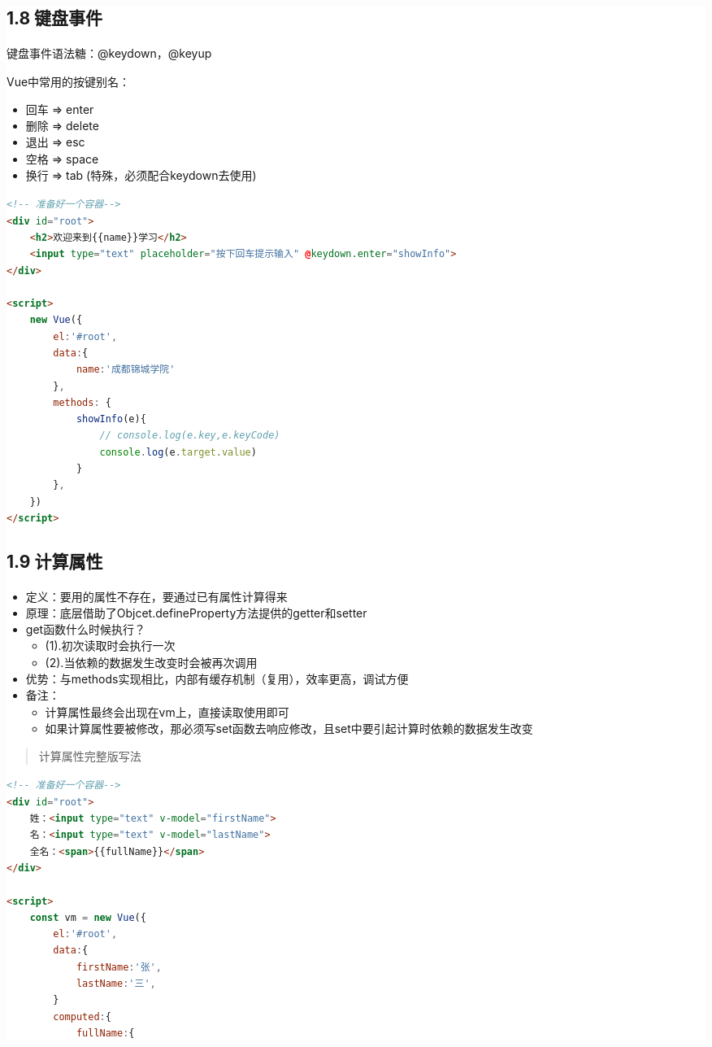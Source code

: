 ## 1.8 键盘事件

键盘事件语法糖：@keydown，@keyup

Vue中常用的按键别名：

- 回车 => enter
- 删除 => delete
- 退出 => esc
- 空格 => space
- 换行 => tab (特殊，必须配合keydown去使用)

```html
<!-- 准备好一个容器-->
<div id="root">
    <h2>欢迎来到{{name}}学习</h2>
    <input type="text" placeholder="按下回车提示输入" @keydown.enter="showInfo">
</div>

<script>
    new Vue({
        el:'#root',
        data:{
            name:'成都锦城学院'
        },
        methods: {
            showInfo(e){
                // console.log(e.key,e.keyCode)
                console.log(e.target.value)
            }
        },
    })
</script>
```

## 1.9 计算属性

- 定义：要用的属性不存在，要通过已有属性计算得来
- 原理：底层借助了Objcet.defineProperty方法提供的getter和setter
- get函数什么时候执行？
  - (1).初次读取时会执行一次
  - (2).当依赖的数据发生改变时会被再次调用
- 优势：与methods实现相比，内部有缓存机制（复用），效率更高，调试方便
- 备注：
  - 计算属性最终会出现在vm上，直接读取使用即可
  - 如果计算属性要被修改，那必须写set函数去响应修改，且set中要引起计算时依赖的数据发生改变

> 计算属性完整版写法

```html
<!-- 准备好一个容器-->
<div id="root">
    姓：<input type="text" v-model="firstName">
    名：<input type="text" v-model="lastName"> 
    全名：<span>{{fullName}}</span>
</div>

<script>
	const vm = new Vue({
        el:'#root',
        data:{
            firstName:'张',
            lastName:'三',
        }
        computed:{
            fullName:{
```